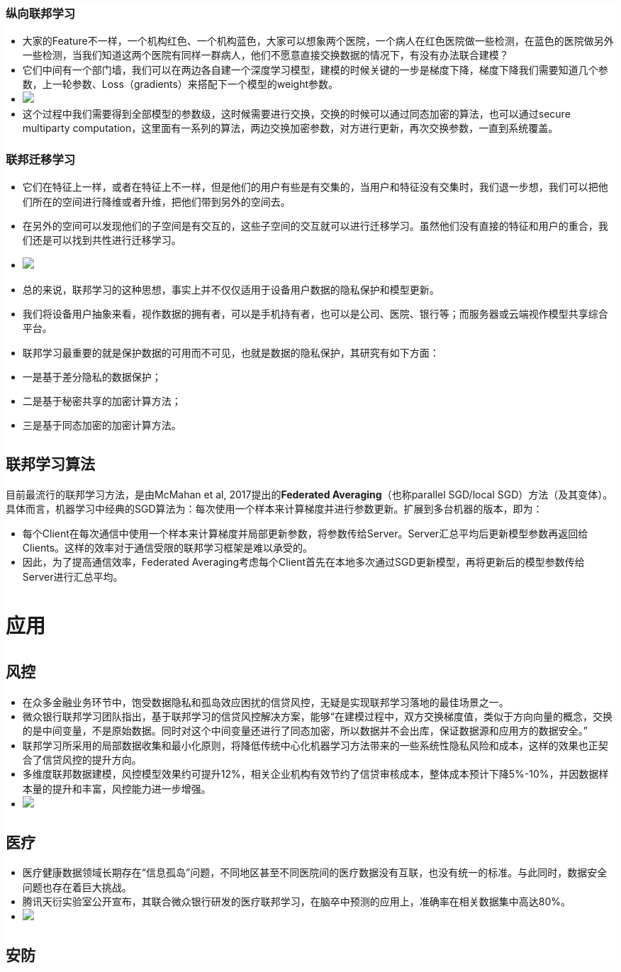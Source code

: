 ### 纵向联邦学习

- 大家的Feature不一样，一个机构红色、一个机构蓝色，大家可以想象两个医院，一个病人在红色医院做一些检测，在蓝色的医院做另外一些检测，当我们知道这两个医院有同样一群病人，他们不愿意直接交换数据的情况下，有没有办法联合建模？
- 它们中间有一个部门墙，我们可以在两边各自建一个深度学习模型，建模的时候关键的一步是梯度下降，梯度下降我们需要知道几个参数，上一轮参数、Loss（gradients）来搭配下一个模型的weight参数。
- ![](https://static.leiphone.com/uploads/new/images/20200414/5e9595b1e7e7b.png)
- 这个过程中我们需要得到全部模型的参数级，这时候需要进行交换，交换的时候可以通过同态加密的算法，也可以通过secure multiparty computation，这里面有一系列的算法，两边交换加密参数，对方进行更新，再次交换参数，一直到系统覆盖。

### 联邦迁移学习

- 它们在特征上一样，或者在特征上不一样，但是他们的用户有些是有交集的，当用户和特征没有交集时，我们退一步想，我们可以把他们所在的空间进行降维或者升维，把他们带到另外的空间去。
- 在另外的空间可以发现他们的子空间是有交互的，这些子空间的交互就可以进行迁移学习。虽然他们没有直接的特征和用户的重合，我们还是可以找到共性进行迁移学习。
- ![](https://static.leiphone.com/uploads/new/images/20200414/5e9595db77aad.png)
- 总的来说，联邦学习的这种思想，事实上并不仅仅适用于设备用户数据的隐私保护和模型更新。
- 我们将设备用户抽象来看，视作数据的拥有者，可以是手机持有者，也可以是公司、医院、银行等；而服务器或云端视作模型共享综合平台。


- 联邦学习最重要的就是保护数据的可用而不可见，也就是数据的隐私保护，其研究有如下方面：
- 一是基于差分隐私的数据保护；
- 二是基于秘密共享的加密计算方法；
- 三是基于同态加密的加密计算方法。

## 联邦学习算法

目前最流行的联邦学习方法，是由McMahan et al, 2017提出的**Federated Averaging**（也称parallel SGD/local SGD）方法（及其变体）。具体而言，机器学习中经典的SGD算法为：每次使用一个样本来计算梯度并进行参数更新。扩展到多台机器的版本，即为：
- 每个Client在每次通信中使用一个样本来计算梯度并局部更新参数，将参数传给Server。Server汇总平均后更新模型参数再返回给Clients。这样的效率对于通信受限的联邦学习框架是难以承受的。
- 因此，为了提高通信效率，Federated Averaging考虑每个Client首先在本地多次通过SGD更新模型，再将更新后的模型参数传给Server进行汇总平均。

# 应用

## 风控

- 在众多金融业务环节中，饱受数据隐私和孤岛效应困扰的信贷风控，无疑是实现联邦学习落地的最佳场景之一。
- 微众银行联邦学习团队指出，基于联邦学习的信贷风控解决方案，能够“在建模过程中，双方交换梯度值，类似于方向向量的概念，交换的是中间变量，不是原始数据。同时对这个中间变量还进行了同态加密，所以数据并不会出库，保证数据源和应用方的数据安全。”
- 联邦学习所采用的局部数据收集和最小化原则，将降低传统中心化机器学习方法带来的一些系统性隐私风险和成本，这样的效果也正契合了信贷风控的提升方向。
- 多维度联邦数据建模，风控模型效果约可提升12%，相关企业机构有效节约了信贷审核成本，整体成本预计下降5%-10%，并因数据样本量的提升和丰富，风控能力进一步增强。
- ![](https://static.leiphone.com/uploads/new/images/20200407/5e8c1c7e183b1.png)

## 医疗

- 医疗健康数据领域长期存在“信息孤岛”问题，不同地区甚至不同医院间的医疗数据没有互联，也没有统一的标准。与此同时，数据安全问题也存在着巨大挑战。
- 腾讯天衍实验室公开宣布，其联合微众银行研发的医疗联邦学习，在脑卒中预测的应用上，准确率在相关数据集中高达80%。
- ![](https://static.leiphone.com/uploads/new/images/20200414/5e958eeb8666e.png)

## 安防
